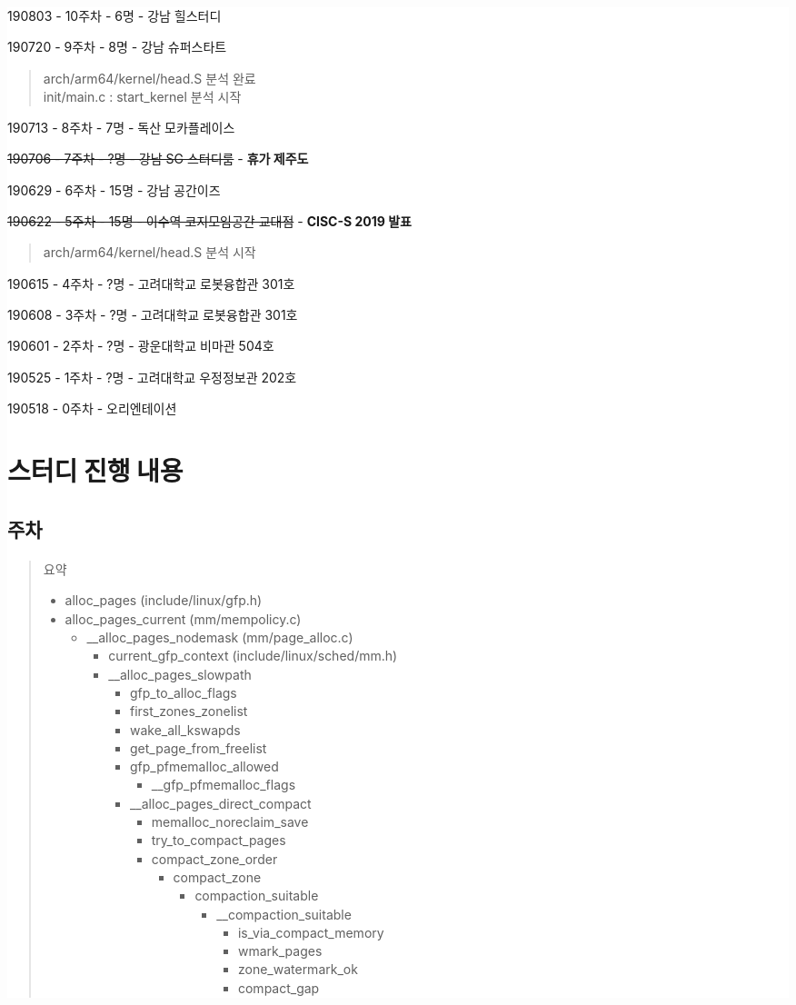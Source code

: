 190803 - 10주차 - 6명 - 강남 힐스터디

190720 - 9주차 - 8명 - 강남 슈퍼스타트

> arch/arm64/kernel/head.S 분석 완료  
> init/main.c : start_kernel 분석 시작  

190713 - 8주차 - 7명 - 독산 모카플레이스

~~190706 - 7주차 - ?명 - 강남 SG 스터디룸~~ - __휴가 제주도__

190629 - 6주차 - 15명 - 강남 공간이즈

~~190622 - 5주차 - 15명 - 이수역 코지모임공간 교대점~~ - __CISC-S 2019 발표__

> arch/arm64/kernel/head.S 분석 시작

190615 - 4주차 - ?명 - 고려대학교 로봇융합관 301호

190608 - 3주차 - ?명 - 고려대학교 로봇융합관 301호

190601 - 2주차 - ?명 - 광운대학교 비마관 504호

190525 - 1주차 - ?명 - 고려대학교 우정정보관 202호

190518 - 0주차 - 오리엔테이션


# 스터디 진행 내용



## 주차
> 요약  
>- alloc_pages (include/linux/gfp.h)  
>  - alloc_pages_current (mm/mempolicy.c)  
>    - __alloc_pages_nodemask (mm/page_alloc.c)  
>      - current_gfp_context (include/linux/sched/mm.h)  
>      - __alloc_pages_slowpath  
>        - gfp_to_alloc_flags  
>        - first_zones_zonelist  
>        - wake_all_kswapds  
>        - get_page_from_freelist  
>        - gfp_pfmemalloc_allowed  
>          - __gfp_pfmemalloc_flags  
>        - __alloc_pages_direct_compact  
>          - memalloc_noreclaim_save  
>          - try_to_compact_pages  
>          - compact_zone_order  
>            - compact_zone  
>              - compaction_suitable  
>                - __compaction_suitable  
>                  - is_via_compact_memory  
>                  - wmark_pages  
>                  - zone_watermark_ok  
>                  - compact_gap  
